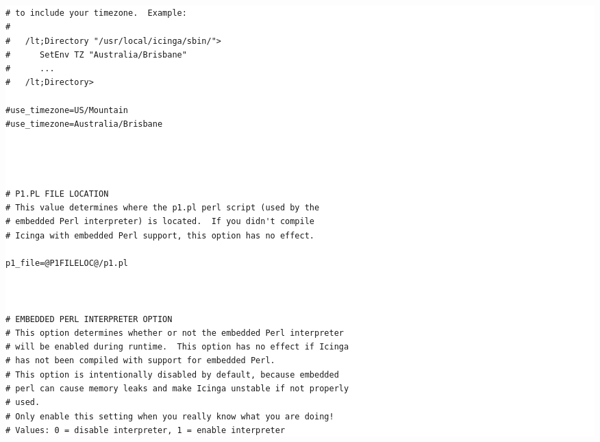     # to include your timezone.  Example:
    #
    #   /lt;Directory "/usr/local/icinga/sbin/">
    #      SetEnv TZ "Australia/Brisbane"
    #      ...
    #   /lt;Directory>

    #use_timezone=US/Mountain
    #use_timezone=Australia/Brisbane




    # P1.PL FILE LOCATION
    # This value determines where the p1.pl perl script (used by the
    # embedded Perl interpreter) is located.  If you didn't compile
    # Icinga with embedded Perl support, this option has no effect.

    p1_file=@P1FILELOC@/p1.pl



    # EMBEDDED PERL INTERPRETER OPTION
    # This option determines whether or not the embedded Perl interpreter
    # will be enabled during runtime.  This option has no effect if Icinga
    # has not been compiled with support for embedded Perl.
    # This option is intentionally disabled by default, because embedded
    # perl can cause memory leaks and make Icinga unstable if not properly
    # used.
    # Only enable this setting when you really know what you are doing!
    # Values: 0 = disable interpreter, 1 = enable interpreter